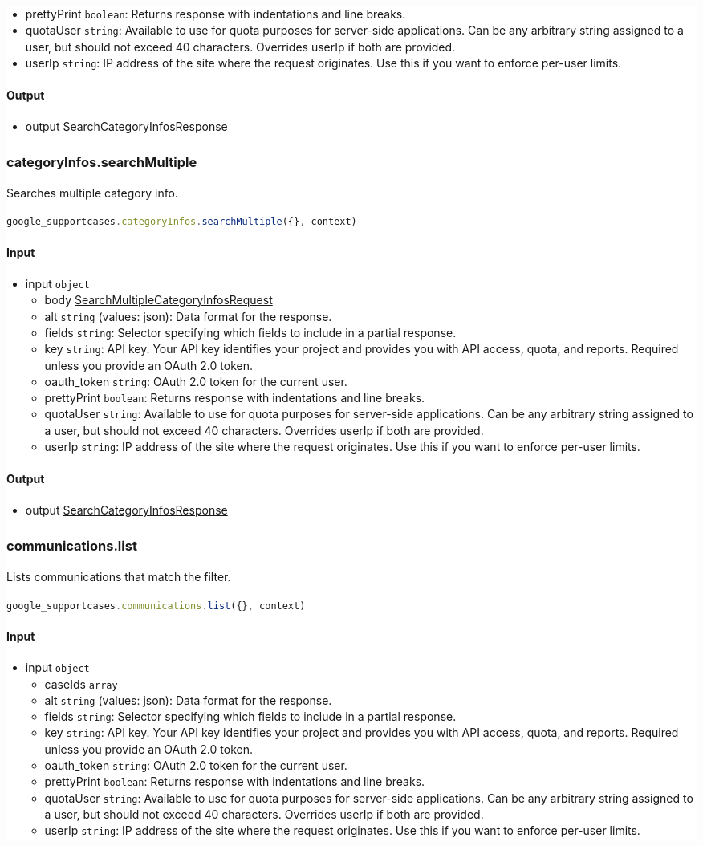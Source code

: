   * prettyPrint `boolean`: Returns response with indentations and line breaks.
  * quotaUser `string`: Available to use for quota purposes for server-side applications. Can be any arbitrary string assigned to a user, but should not exceed 40 characters. Overrides userIp if both are provided.
  * userIp `string`: IP address of the site where the request originates. Use this if you want to enforce per-user limits.

#### Output
* output [SearchCategoryInfosResponse](#searchcategoryinfosresponse)

### categoryInfos.searchMultiple
Searches multiple category info.


```js
google_supportcases.categoryInfos.searchMultiple({}, context)
```

#### Input
* input `object`
  * body [SearchMultipleCategoryInfosRequest](#searchmultiplecategoryinfosrequest)
  * alt `string` (values: json): Data format for the response.
  * fields `string`: Selector specifying which fields to include in a partial response.
  * key `string`: API key. Your API key identifies your project and provides you with API access, quota, and reports. Required unless you provide an OAuth 2.0 token.
  * oauth_token `string`: OAuth 2.0 token for the current user.
  * prettyPrint `boolean`: Returns response with indentations and line breaks.
  * quotaUser `string`: Available to use for quota purposes for server-side applications. Can be any arbitrary string assigned to a user, but should not exceed 40 characters. Overrides userIp if both are provided.
  * userIp `string`: IP address of the site where the request originates. Use this if you want to enforce per-user limits.

#### Output
* output [SearchCategoryInfosResponse](#searchcategoryinfosresponse)

### communications.list
Lists communications that match the filter.


```js
google_supportcases.communications.list({}, context)
```

#### Input
* input `object`
  * caseIds `array`
  * alt `string` (values: json): Data format for the response.
  * fields `string`: Selector specifying which fields to include in a partial response.
  * key `string`: API key. Your API key identifies your project and provides you with API access, quota, and reports. Required unless you provide an OAuth 2.0 token.
  * oauth_token `string`: OAuth 2.0 token for the current user.
  * prettyPrint `boolean`: Returns response with indentations and line breaks.
  * quotaUser `string`: Available to use for quota purposes for server-side applications. Can be any arbitrary string assigned to a user, but should not exceed 40 characters. Overrides userIp if both are provided.
  * userIp `string`: IP address of the site where the request originates. Use this if you want to enforce per-user limits.

